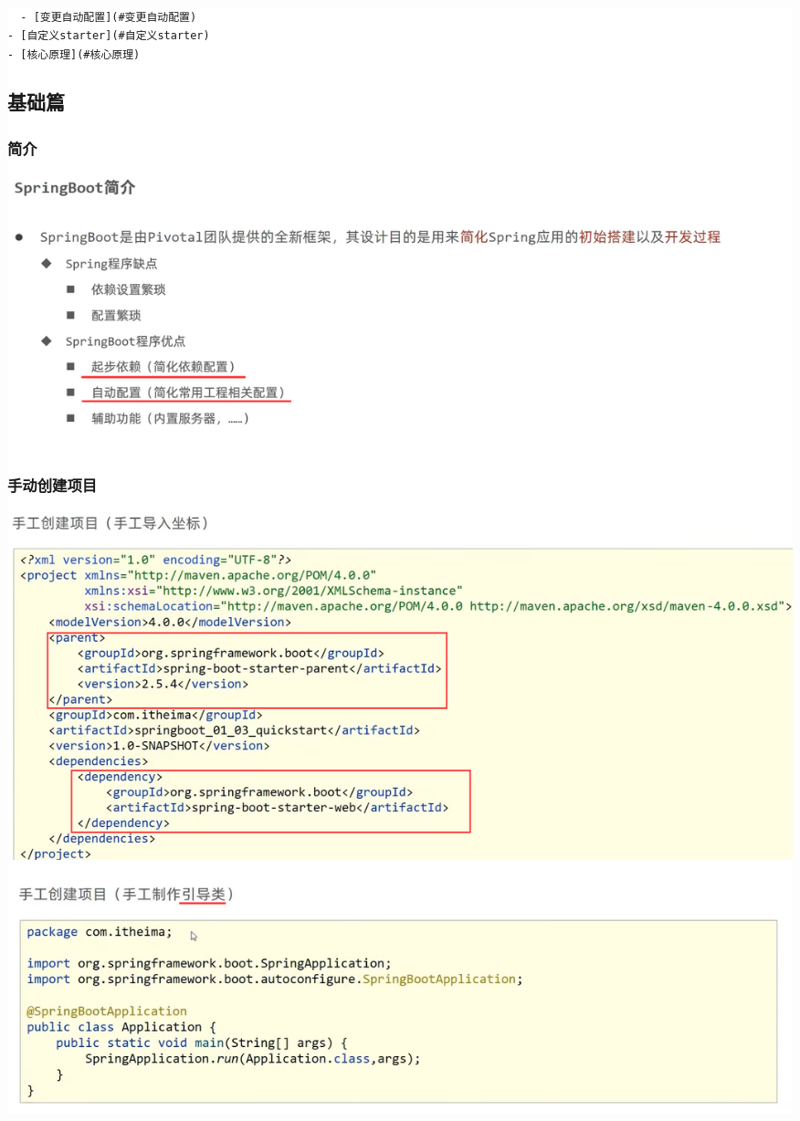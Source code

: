       - [变更自动配置](#变更自动配置)
    - [自定义starter](#自定义starter)
    - [核心原理](#核心原理)

## 基础篇

### 简介

![](./images/2023-04-20-08-46-00.png)

### 手动创建项目

![](./images/2023-04-20-08-40-30.png)

![](./images/2023-04-20-08-41-01.png)
